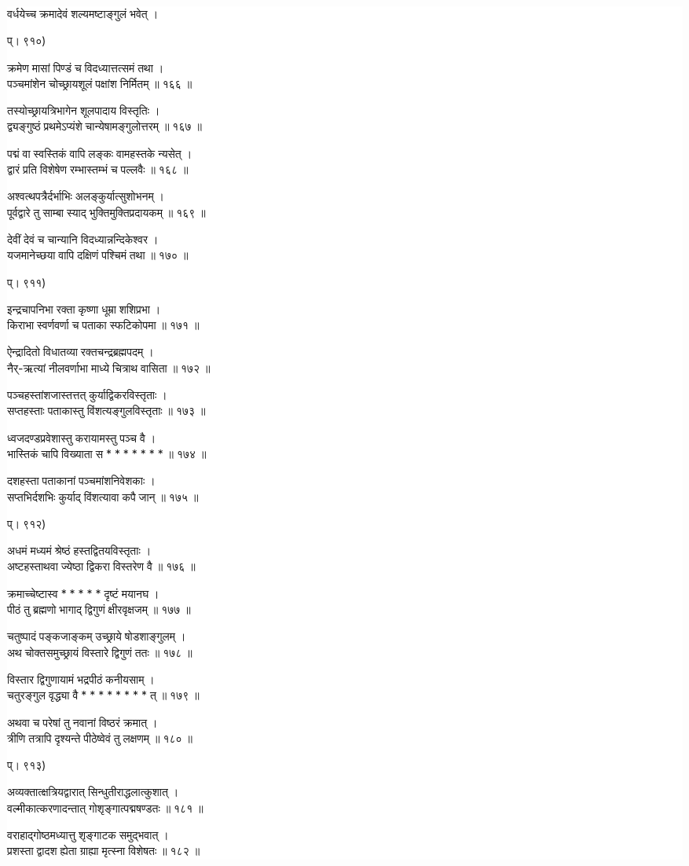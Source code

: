 वर्धयेच्च क्रमादेवं शल्यमष्टाङ्गुलं भवेत् ।  
  
प्। ९१०)  
  
क्रमेण मासां पिण्डं च विदध्यात्तत्समं तथा ।  
पञ्चमांशेन चोच्छ्रायशूलं पक्षांश निर्मितम् ॥ १६६ ॥  
  
तस्योच्छ्रायत्रिभागेन शूलपादाय विस्तृतिः ।  
द्व्यङ्गुष्ठं प्रथमेऽप्यंशे चान्येषामङ्गुलोत्तरम् ॥ १६७ ॥  
  
पद्मं वा स्वस्तिकं वापि लङ्कः वामहस्तके न्यसेत् ।  
द्वारं प्रति विशेषेण रम्भास्तम्भं च पल्लवैः ॥ १६८ ॥  
  
अश्वत्थपत्रैर्दर्भाभिः अलङ्कुर्यात्सुशोभनम् ।  
पूर्वद्वारे तु साम्बा स्याद् भुक्तिमुक्तिप्रदायकम् ॥ १६९ ॥  
  
देवीं देवं च चान्यानि विदध्यान्नन्दिकेश्वर ।  
यजमानेच्छया वापि दक्षिणं पश्चिमं तथा ॥ १७० ॥  
  
प्। ९११)  
  
इन्द्रचापनिभा रक्ता कृष्णा धूम्रा शशिप्रभा ।  
किराभा स्वर्णवर्णा च पताका स्फटिकोपमा ॥ १७१ ॥  
  
ऐन्द्रादितो विधातव्या रक्तचन्द्रब्रह्मपदम् ।  
नैर्-ऋत्यां नीलवर्णाभा माध्ये चित्राथ वासिता ॥ १७२ ॥  
  
पञ्चहस्तांशजास्तत्तत् कुर्याद्विकरविस्तृताः ।  
सप्तहस्ताः पताकास्तु विंशत्यङ्गुलविस्तृताः ॥ १७३ ॥  
  
ध्वजदण्डप्रवेशास्तु करायामस्तु पञ्च वै ।  
भास्तिकं चापि विख्याता स * * * * * * * ॥ १७४ ॥  
  
दशहस्ता पताकानां पञ्चमांशनिवेशकाः ।  
सप्तभिर्दशभिः कुर्याद् विंशत्यावा कपै जान् ॥ १७५ ॥  
  
प्। ९१२)  
  
अधमं मध्यमं श्रेष्ठं हस्तद्वितयविस्तृताः ।  
अष्टहस्ताथवा ज्येष्ठा द्विकरा विस्तरेण वै ॥ १७६ ॥  
  
क्रमाच्चेष्टास्व * * * * * दृष्टं मयानघ ।  
पीठं तु ब्रह्मणो भागाद् द्विगुणं क्षीरवृक्षजम् ॥ १७७ ॥  
  
चतुष्पादं पङ्कजाङ्कम् उच्छ्राये षोडशाङ्गुलम् ।  
अथ चोक्तसमुच्छ्रायं विस्तारे द्विगुणं ततः ॥ १७८ ॥  
  
विस्तार द्विगुणायामं भद्रपीठं कनीयसाम् ।  
चतुरङ्गुल वृद्ध्या वै * * * * * * * * त् ॥ १७९ ॥  
  
अथवा च परेषां तु नवानां विष्ठरं क्रमात् ।  
त्रीणि तत्रापि दृश्यन्ते पीठेष्वेवं तु लक्षणम् ॥ १८० ॥  
  
प्। ९१३)  
  
अव्यक्तात्क्षत्रियद्वारात् सिन्धुतीराद्धलात्कुशात् ।  
वल्मीकात्करणादन्तात् गोशृङ्गात्पद्मषण्डतः ॥ १८१ ॥  
  
वराहाद्गोष्ठमध्यात्तु शृङ्गाटक समुद्भवात् ।  
प्रशस्ता द्वादश ह्येता ग्राह्या मृत्स्ना विशेषतः ॥ १८२ ॥  
  